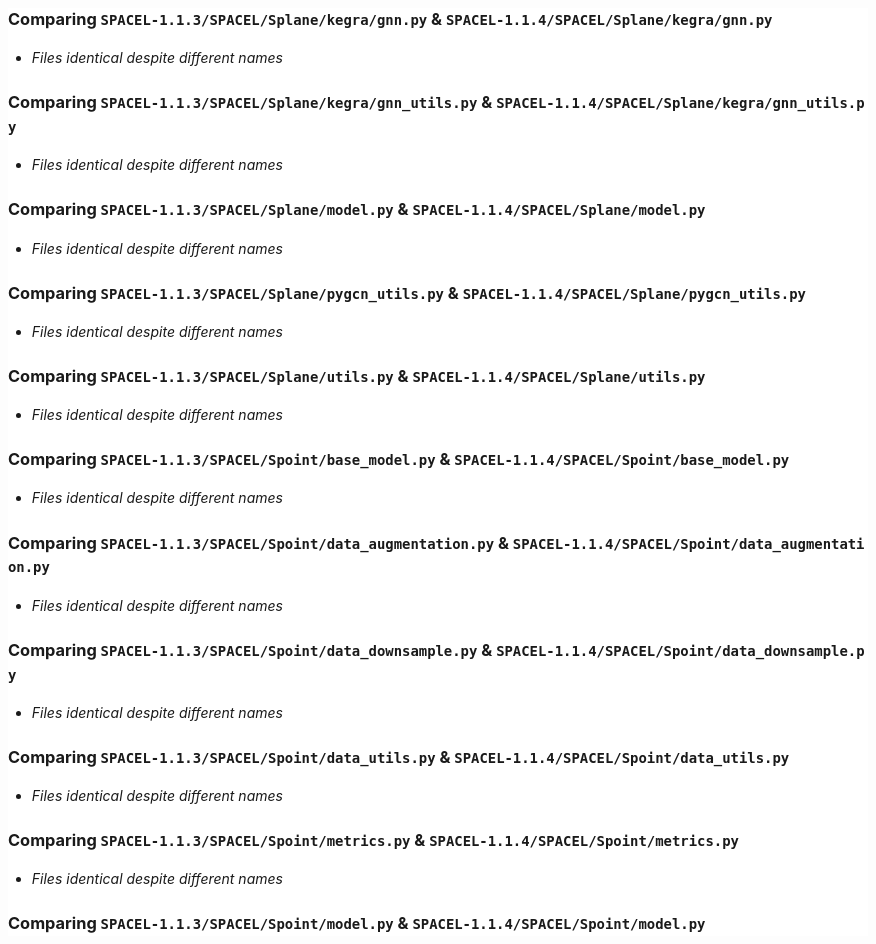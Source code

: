 ### Comparing `SPACEL-1.1.3/SPACEL/Splane/kegra/gnn.py` & `SPACEL-1.1.4/SPACEL/Splane/kegra/gnn.py`

 * *Files identical despite different names*

### Comparing `SPACEL-1.1.3/SPACEL/Splane/kegra/gnn_utils.py` & `SPACEL-1.1.4/SPACEL/Splane/kegra/gnn_utils.py`

 * *Files identical despite different names*

### Comparing `SPACEL-1.1.3/SPACEL/Splane/model.py` & `SPACEL-1.1.4/SPACEL/Splane/model.py`

 * *Files identical despite different names*

### Comparing `SPACEL-1.1.3/SPACEL/Splane/pygcn_utils.py` & `SPACEL-1.1.4/SPACEL/Splane/pygcn_utils.py`

 * *Files identical despite different names*

### Comparing `SPACEL-1.1.3/SPACEL/Splane/utils.py` & `SPACEL-1.1.4/SPACEL/Splane/utils.py`

 * *Files identical despite different names*

### Comparing `SPACEL-1.1.3/SPACEL/Spoint/base_model.py` & `SPACEL-1.1.4/SPACEL/Spoint/base_model.py`

 * *Files identical despite different names*

### Comparing `SPACEL-1.1.3/SPACEL/Spoint/data_augmentation.py` & `SPACEL-1.1.4/SPACEL/Spoint/data_augmentation.py`

 * *Files identical despite different names*

### Comparing `SPACEL-1.1.3/SPACEL/Spoint/data_downsample.py` & `SPACEL-1.1.4/SPACEL/Spoint/data_downsample.py`

 * *Files identical despite different names*

### Comparing `SPACEL-1.1.3/SPACEL/Spoint/data_utils.py` & `SPACEL-1.1.4/SPACEL/Spoint/data_utils.py`

 * *Files identical despite different names*

### Comparing `SPACEL-1.1.3/SPACEL/Spoint/metrics.py` & `SPACEL-1.1.4/SPACEL/Spoint/metrics.py`

 * *Files identical despite different names*

### Comparing `SPACEL-1.1.3/SPACEL/Spoint/model.py` & `SPACEL-1.1.4/SPACEL/Spoint/model.py`
